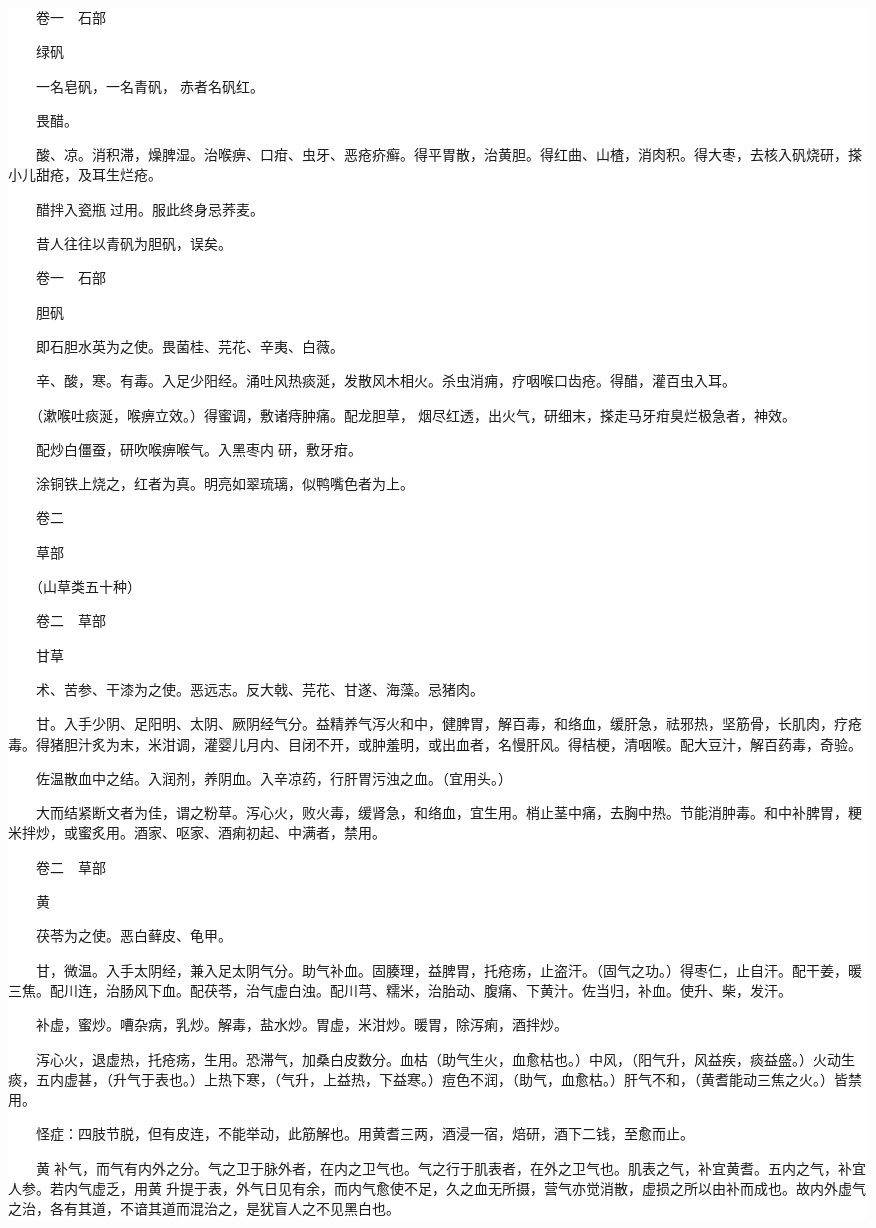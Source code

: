 　　卷一　石部

　　绿矾

　　一名皂矾，一名青矾， 赤者名矾红。

　　畏醋。

　　酸、凉。消积滞，燥脾湿。治喉痹、口疳、虫牙、恶疮疥癣。得平胃散，治黄胆。得红曲、山楂，消肉积。得大枣，去核入矾烧研，搽小儿甜疮，及耳生烂疮。

　　醋拌入瓷瓶 过用。服此终身忌荞麦。

　　昔人往往以青矾为胆矾，误矣。

　　卷一　石部

　　胆矾

　　即石胆水英为之使。畏菌桂、芫花、辛夷、白薇。

　　辛、酸，寒。有毒。入足少阳经。涌吐风热痰涎，发散风木相火。杀虫消痈，疗咽喉口齿疮。得醋，灌百虫入耳。

　　（漱喉吐痰涎，喉痹立效。）得蜜调，敷诸痔肿痛。配龙胆草， 烟尽红透，出火气，研细末，搽走马牙疳臭烂极急者，神效。

　　配炒白僵蚕，研吹喉痹喉气。入黑枣内 研，敷牙疳。

　　涂铜铁上烧之，红者为真。明亮如翠琉璃，似鸭嘴色者为上。

　　卷二

　　草部

　　（山草类五十种）

　　卷二　草部

　　甘草

　　术、苦参、干漆为之使。恶远志。反大戟、芫花、甘遂、海藻。忌猪肉。

　　甘。入手少阴、足阳明、太阴、厥阴经气分。益精养气泻火和中，健脾胃，解百毒，和络血，缓肝急，祛邪热，坚筋骨，长肌肉，疗疮毒。得猪胆汁炙为末，米泔调，灌婴儿月内、目闭不开，或肿羞明，或出血者，名慢肝风。得桔梗，清咽喉。配大豆汁，解百药毒，奇验。

　　佐温散血中之结。入润剂，养阴血。入辛凉药，行肝胃污浊之血。（宜用头。）

　　大而结紧断文者为佳，谓之粉草。泻心火，败火毒，缓肾急，和络血，宜生用。梢止茎中痛，去胸中热。节能消肿毒。和中补脾胃，粳米拌炒，或蜜炙用。酒家、呕家、酒痢初起、中满者，禁用。

　　卷二　草部

　　黄

　　茯苓为之使。恶白藓皮、龟甲。

　　甘，微温。入手太阴经，兼入足太阴气分。助气补血。固腠理，益脾胃，托疮疡，止盗汗。（固气之功。）得枣仁，止自汗。配干姜，暖三焦。配川连，治肠风下血。配茯苓，治气虚白浊。配川芎、糯米，治胎动、腹痛、下黄汁。佐当归，补血。使升、柴，发汗。

　　补虚，蜜炒。嘈杂病，乳炒。解毒，盐水炒。胃虚，米泔炒。暖胃，除泻痢，酒拌炒。

　　泻心火，退虚热，托疮疡，生用。恐滞气，加桑白皮数分。血枯（助气生火，血愈枯也。）中风，（阳气升，风益疾，痰益盛。）火动生痰，五内虚甚，（升气于表也。）上热下寒，（气升，上益热，下益寒。）痘色不润，（助气，血愈枯。）肝气不和，（黄耆能动三焦之火。）皆禁用。

　　怪症：四肢节脱，但有皮连，不能举动，此筋解也。用黄耆三两，酒浸一宿，焙研，酒下二钱，至愈而止。

　　黄 补气，而气有内外之分。气之卫于脉外者，在内之卫气也。气之行于肌表者，在外之卫气也。肌表之气，补宜黄耆。五内之气，补宜人参。若内气虚乏，用黄 升提于表，外气日见有余，而内气愈使不足，久之血无所摄，营气亦觉消散，虚损之所以由补而成也。故内外虚气之治，各有其道，不谙其道而混治之，是犹盲人之不见黑白也。
